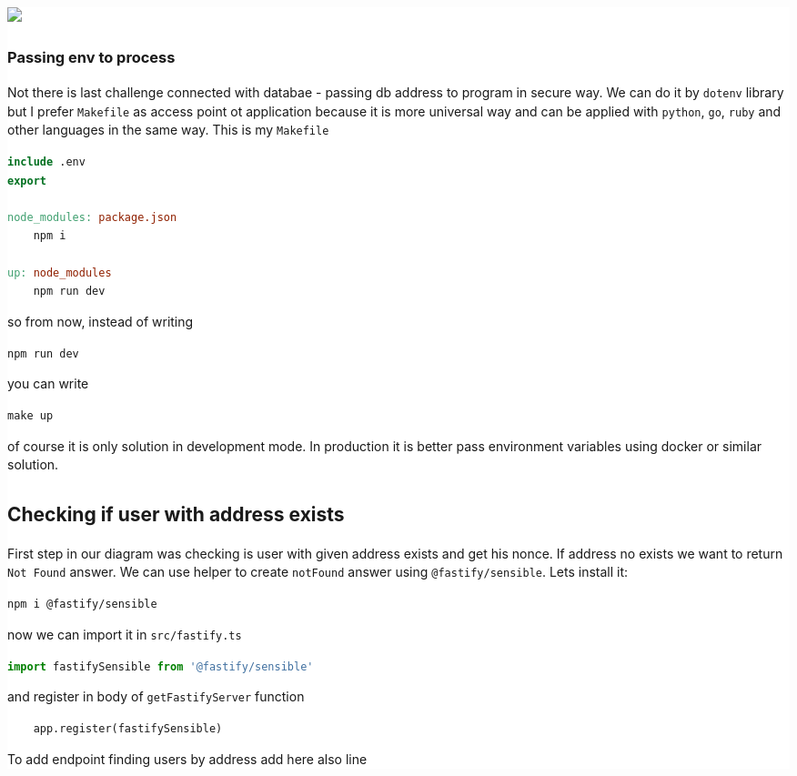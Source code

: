 ![](http://localhost:8484/e2b309fd-236d-4a82-9995-c6f5e8db7f22.avif)

### Passing env to process

Not there is last challenge connected with databae - passing db address to program in secure way. We can do it by `dotenv` library but I prefer `Makefile` as access point ot application because it is more universal way and can be applied with `python`, `go`, `ruby` and other languages in the same way. This is my `Makefile`

```makefile
include .env
export

node_modules: package.json
	npm i

up: node_modules
	npm run dev
```

so from now, instead of writing

```
npm run dev
```

you can write

```
make up
```

of course it is only solution in development mode. In production it is better pass environment variables using docker or similar solution.

## Checking if user with address exists

First step in our diagram was checking is user with given address exists and get his nonce. If address no exists we want to return `Not Found` answer. We can use helper to create `notFound` answer using `@fastify/sensible`. Lets install it:

```
npm i @fastify/sensible
```

now we can import it in `src/fastify.ts`

```typescript
import fastifySensible from '@fastify/sensible'
```

and register in body of `getFastifyServer` function

```
    app.register(fastifySensible)
```

To add endpoint finding users by address add here also line

